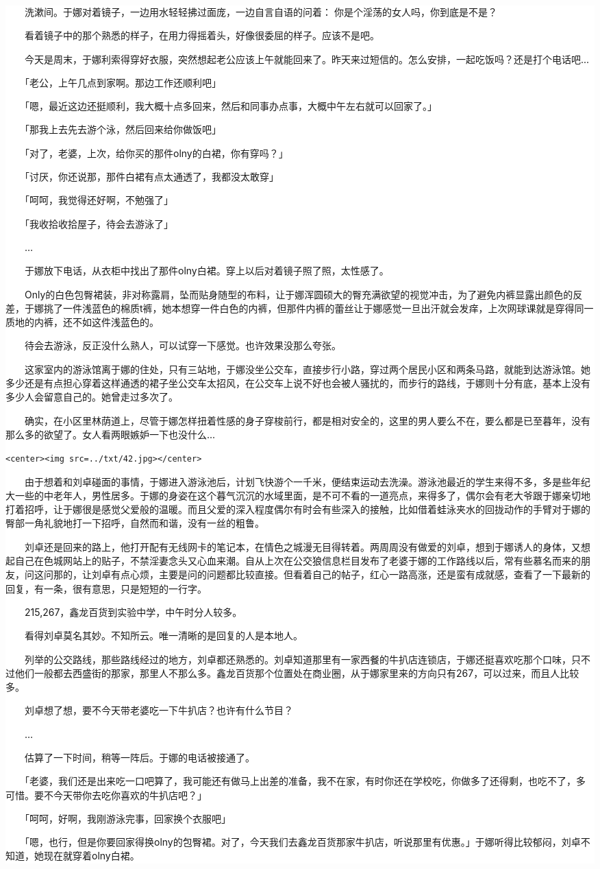 　　洗漱间。于娜对着镜子，一边用水轻轻拂过面庞，一边自言自语的问着： 你是个淫荡的女人吗，你到底是不是？

　　看着镜子中的那个熟悉的样子，在用力得摇着头，好像很委屈的样子。应该不是吧。

　　今天是周末，于娜利索得穿好衣服，突然想起老公应该上午就能回来了。昨天来过短信的。怎么安排，一起吃饭吗？还是打个电话吧...

　　「老公，上午几点到家啊。那边工作还顺利吧」

　　「嗯，最近这边还挺顺利，我大概十点多回来，然后和同事办点事，大概中午左右就可以回家了。」

　　「那我上去先去游个泳，然后回来给你做饭吧」

　　「对了，老婆，上次，给你买的那件olny的白裙，你有穿吗？」

　　「讨厌，你还说那，那件白裙有点太通透了，我都没太敢穿」

　　「呵呵，我觉得还好啊，不勉强了」

　　「我收拾收拾屋子，待会去游泳了」

　　…

　　于娜放下电话，从衣柜中找出了那件olny白裙。穿上以后对着镜子照了照，太性感了。

　　Only的白色包臀裙装，非对称露肩，坠而贴身随型的布料，让于娜浑圆硕大的臀充满欲望的视觉冲击，为了避免内裤显露出颜色的反差，于娜挑了一件浅蓝色的棉质t裤，她本想穿一件白色的内裤，但那件内裤的蕾丝让于娜感觉一旦出汗就会发痒，上次网球课就是穿得同一质地的内裤，还不如这件浅蓝色的。

　　待会去游泳，反正没什么熟人，可以试穿一下感觉。也许效果没那么夸张。

　　这家室内的游泳馆离于娜的住处，只有三站地，于娜没坐公交车，直接步行小路，穿过两个居民小区和两条马路，就能到达游泳馆。她多少还是有点担心穿着这样通透的裙子坐公交车太招风，在公交车上说不好也会被人骚扰的，而步行的路线，于娜则十分有底，基本上没有多少人会留意自己的。她曾走过多次了。

　　确实，在小区里林荫道上，尽管于娜怎样扭着性感的身子穿梭前行，都是相对安全的，这里的男人要么不在，要么都是已至暮年，没有那么多的欲望了。女人看两眼嫉妒一下也没什么...

    <center><img src=../txt/42.jpg></center>

　　由于想着和刘卓碰面的事情，于娜进入游泳池后，计划飞快游个一千米，便结束运动去洗澡。游泳池最近的学生来得不多，多是些年纪大一些的中老年人，男性居多。于娜的身姿在这个暮气沉沉的水域里面，是不可不看的一道亮点，来得多了，偶尔会有老大爷跟于娜亲切地打着招呼，让于娜很是感觉父爱般的温暖。而且父爱的深入程度偶尔有时会有些深入的接触，比如借着蛙泳夹水的回拢动作的手臂对于娜的臀部一角礼貌地打一下招呼，自然而和谐，没有一丝的粗鲁。

　　刘卓还是回来的路上，他打开配有无线网卡的笔记本，在情色之城漫无目得转着。两周周没有做爱的刘卓，想到于娜诱人的身体，又想起自己在色城网站上的贴子，不禁淫妻念头又心血来潮。自从上次在公交狼信息栏目发布了老婆于娜的工作路线以后，常有些慕名而来的朋友，问这问那的，让刘卓有点心烦，主要是问的问题都比较直接。但看着自己的帖子，红心一路高涨，还是蛮有成就感，查看了一下最新的回复，有一条，很有意思，只是短短的一行字。

　　215,267，鑫龙百货到实验中学，中午时分人较多。

　　看得刘卓莫名其妙。不知所云。唯一清晰的是回复的人是本地人。

　　列举的公交路线，那些路线经过的地方，刘卓都还熟悉的。刘卓知道那里有一家西餐的牛扒店连锁店，于娜还挺喜欢吃那个口味，只不过他们一般都去西盛街的那家，那里人不那么多。鑫龙百货那个位置处在商业圈，从于娜家里来的方向只有267，可以过来，而且人比较多。

　　刘卓想了想，要不今天带老婆吃一下牛扒店？也许有什么节目？

　　…

　　估算了一下时间，稍等一阵后。于娜的电话被接通了。

　　「老婆，我们还是出来吃一口吧算了，我可能还有做马上出差的准备，我不在家，有时你还在学校吃，你做多了还得剩，也吃不了，多可惜。要不今天带你去吃你喜欢的牛扒店吧？」

　　「呵呵，好啊，我刚游泳完事，回家换个衣服吧」

　　「嗯，也行，但是你要回家得换olny的包臀裙。对了，今天我们去鑫龙百货那家牛扒店，听说那里有优惠。」于娜听得比较郁闷，刘卓不知道，她现在就穿着olny白裙。

